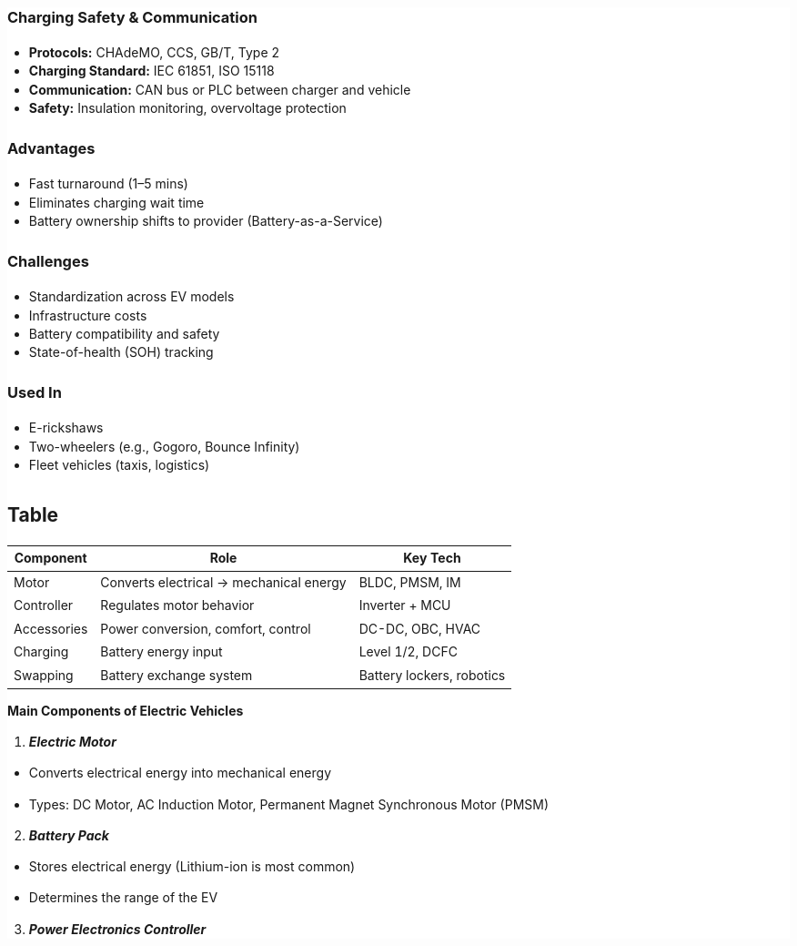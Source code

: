 ### **Charging Safety & Communication**

* **Protocols:** CHAdeMO, CCS, GB/T, Type 2
* **Charging Standard:** IEC 61851, ISO 15118
* **Communication:** CAN bus or PLC between charger and vehicle
* **Safety:** Insulation monitoring, overvoltage protection

### Advantages

* Fast turnaround (1–5 mins)
* Eliminates charging wait time
* Battery ownership shifts to provider (Battery-as-a-Service)

### Challenges

* Standardization across EV models
* Infrastructure costs
* Battery compatibility and safety
* State-of-health (SOH) tracking

### Used In

* E-rickshaws
* Two-wheelers (e.g., Gogoro, Bounce Infinity)
* Fleet vehicles (taxis, logistics)

## Table

| Component   | Role                                    | Key Tech                  |
| ----------- | --------------------------------------- | ------------------------- |
| Motor       | Converts electrical → mechanical energy | BLDC, PMSM, IM            |
| Controller  | Regulates motor behavior                | Inverter + MCU            |
| Accessories | Power conversion, comfort, control      | DC-DC, OBC, HVAC          |
| Charging    | Battery energy input                    | Level 1/2, DCFC           |
| Swapping    | Battery exchange system                 | Battery lockers, robotics |


**Main Components of Electric Vehicles**

1. ***Electric Motor***

- Converts electrical energy into mechanical energy

- Types: DC Motor, AC Induction Motor, Permanent Magnet Synchronous Motor (PMSM)

2. ***Battery Pack***

- Stores electrical energy (Lithium-ion is most common)

- Determines the range of the EV

3. ***Power Electronics Controller***
